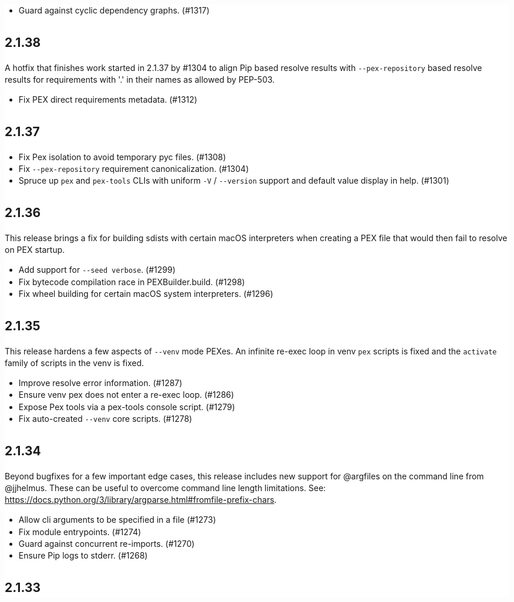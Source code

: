 * Guard against cyclic dependency graphs. (#1317)

## 2.1.38

A hotfix that finishes work started in 2.1.37 by #1304 to align Pip
based resolve results with `--pex-repository` based resolve results for
requirements with '.' in their names as allowed by PEP-503.

* Fix PEX direct requirements metadata. (#1312)

## 2.1.37

* Fix Pex isolation to avoid temporary pyc files. (#1308)
* Fix `--pex-repository` requirement canonicalization. (#1304)
* Spruce up `pex` and `pex-tools` CLIs with uniform `-V` / `--version`
    support and default value display in help. (#1301)

## 2.1.36

This release brings a fix for building sdists with certain macOS
interpreters when creating a PEX file that would then fail to resolve on
PEX startup.

* Add support for `--seed verbose`. (#1299)
* Fix bytecode compilation race in PEXBuilder.build. (#1298)
* Fix wheel building for certain macOS system interpreters. (#1296)

## 2.1.35

This release hardens a few aspects of `--venv` mode PEXes.
An infinite re-exec loop in venv `pex` scripts is fixed and
the `activate` family of scripts in the venv is fixed.

* Improve resolve error information. (#1287)
* Ensure venv pex does not enter a re-exec loop. (#1286)
* Expose Pex tools via a pex-tools console script. (#1279)
* Fix auto-created `--venv` core scripts. (#1278)

## 2.1.34

Beyond bugfixes for a few important edge cases, this release includes
new support for @argfiles on the command line from @jjhelmus. These
can be useful to overcome command line length limitations. See:
<https://docs.python.org/3/library/argparse.html#fromfile-prefix-chars>.

* Allow cli arguments to be specified in a file (#1273)
* Fix module entrypoints. (#1274)
* Guard against concurrent re-imports. (#1270)
* Ensure Pip logs to stderr. (#1268)

## 2.1.33
